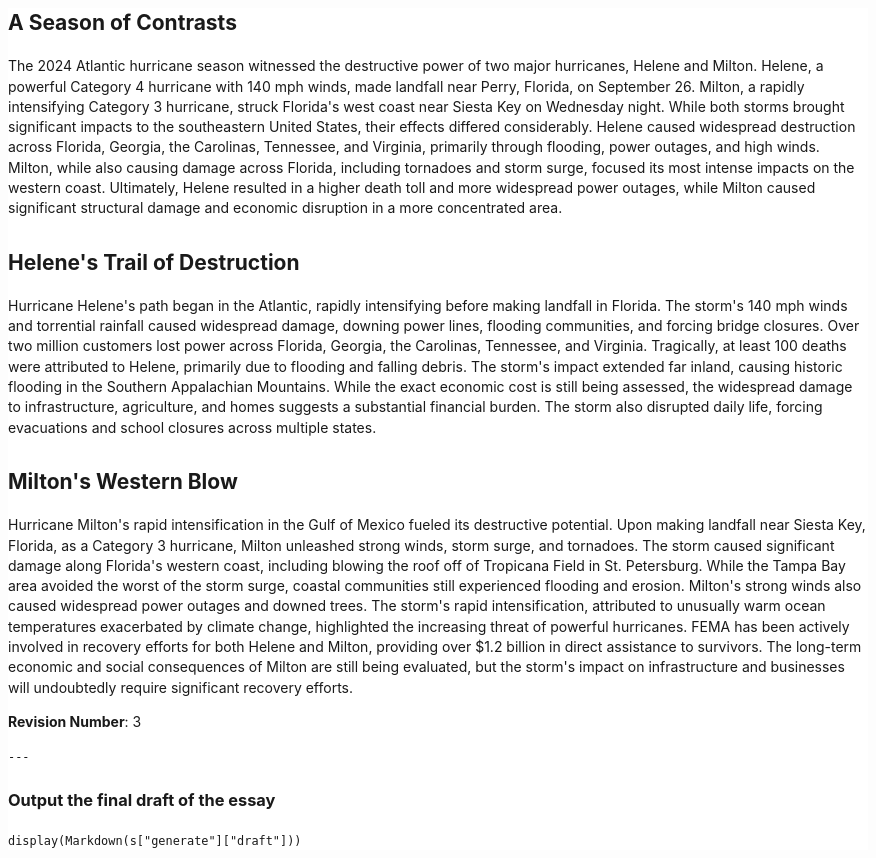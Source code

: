 ## A Season of Contrasts

The 2024 Atlantic hurricane season witnessed the destructive power of two major hurricanes, Helene and Milton. Helene, a powerful Category 4 hurricane with 140 mph winds, made landfall near Perry, Florida, on September 26.  Milton, a rapidly intensifying Category 3 hurricane, struck Florida's west coast near Siesta Key on Wednesday night. While both storms brought significant impacts to the southeastern United States, their effects differed considerably. Helene caused widespread destruction across Florida, Georgia, the Carolinas, Tennessee, and Virginia, primarily through flooding, power outages, and high winds. Milton, while also causing damage across Florida, including tornadoes and storm surge, focused its most intense impacts on the western coast. Ultimately, Helene resulted in a higher death toll and more widespread power outages, while Milton caused significant structural damage and economic disruption in a more concentrated area.

## Helene's Trail of Destruction

Hurricane Helene's path began in the Atlantic, rapidly intensifying before making landfall in Florida.  The storm's 140 mph winds and torrential rainfall caused widespread damage, downing power lines, flooding communities, and forcing bridge closures.  Over two million customers lost power across Florida, Georgia, the Carolinas, Tennessee, and Virginia.  Tragically, at least 100 deaths were attributed to Helene, primarily due to flooding and falling debris.  The storm's impact extended far inland, causing historic flooding in the Southern Appalachian Mountains.  While the exact economic cost is still being assessed, the widespread damage to infrastructure, agriculture, and homes suggests a substantial financial burden.  The storm also disrupted daily life, forcing evacuations and school closures across multiple states.

## Milton's Western Blow

Hurricane Milton's rapid intensification in the Gulf of Mexico fueled its destructive potential.  Upon making landfall near Siesta Key, Florida, as a Category 3 hurricane, Milton unleashed strong winds, storm surge, and tornadoes.  The storm caused significant damage along Florida's western coast, including blowing the roof off of Tropicana Field in St. Petersburg. While the Tampa Bay area avoided the worst of the storm surge, coastal communities still experienced flooding and erosion.  Milton's strong winds also caused widespread power outages and downed trees.  The storm's rapid intensification, attributed to unusually warm ocean temperatures exacerbated by climate change, highlighted the increasing threat of powerful hurricanes.  FEMA has been actively involved in recovery efforts for both Helene and Milton, providing over $1.2 billion in direct assistance to survivors.  The long-term economic and social consequences of Milton are still being evaluated, but the storm's impact on infrastructure and businesses will undoubtedly require significant recovery efforts.




**Revision Number**: 3


    
    ---
    
    

### Output the final draft of the essay


```
display(Markdown(s["generate"]["draft"]))
```
